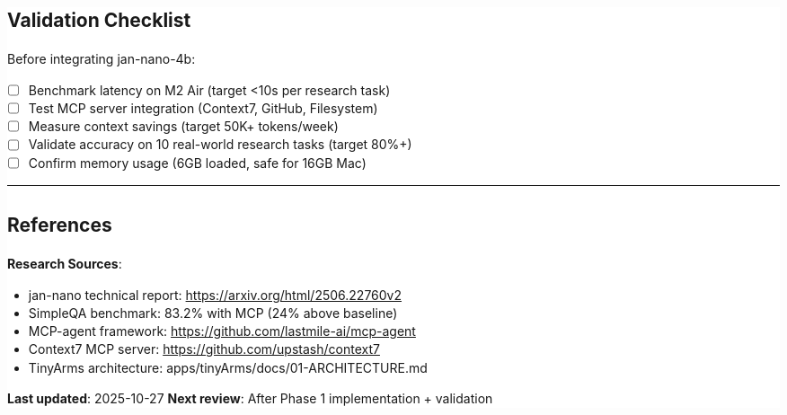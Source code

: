 
## Validation Checklist

Before integrating jan-nano-4b:
- [ ] Benchmark latency on M2 Air (target <10s per research task)
- [ ] Test MCP server integration (Context7, GitHub, Filesystem)
- [ ] Measure context savings (target 50K+ tokens/week)
- [ ] Validate accuracy on 10 real-world research tasks (target 80%+)
- [ ] Confirm memory usage (6GB loaded, safe for 16GB Mac)

---

## References

**Research Sources**:
- jan-nano technical report: https://arxiv.org/html/2506.22760v2
- SimpleQA benchmark: 83.2% with MCP (24% above baseline)
- MCP-agent framework: https://github.com/lastmile-ai/mcp-agent
- Context7 MCP server: https://github.com/upstash/context7
- TinyArms architecture: apps/tinyArms/docs/01-ARCHITECTURE.md

**Last updated**: 2025-10-27
**Next review**: After Phase 1 implementation + validation
